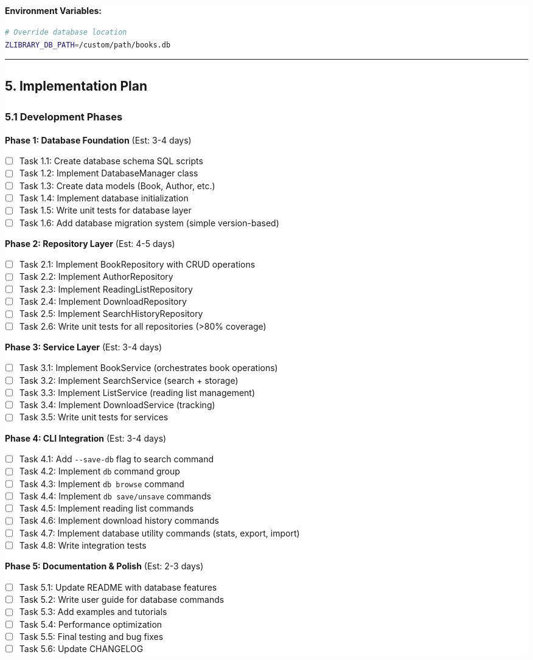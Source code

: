 **Environment Variables:**
```bash
# Override database location
ZLIBRARY_DB_PATH=/custom/path/books.db
```

---

## 5. Implementation Plan

### 5.1 Development Phases

**Phase 1: Database Foundation** (Est: 3-4 days)
- [ ] Task 1.1: Create database schema SQL scripts
- [ ] Task 1.2: Implement DatabaseManager class
- [ ] Task 1.3: Create data models (Book, Author, etc.)
- [ ] Task 1.4: Implement database initialization
- [ ] Task 1.5: Write unit tests for database layer
- [ ] Task 1.6: Add database migration system (simple version-based)

**Phase 2: Repository Layer** (Est: 4-5 days)
- [ ] Task 2.1: Implement BookRepository with CRUD operations
- [ ] Task 2.2: Implement AuthorRepository
- [ ] Task 2.3: Implement ReadingListRepository
- [ ] Task 2.4: Implement DownloadRepository
- [ ] Task 2.5: Implement SearchHistoryRepository
- [ ] Task 2.6: Write unit tests for all repositories (>80% coverage)

**Phase 3: Service Layer** (Est: 3-4 days)
- [ ] Task 3.1: Implement BookService (orchestrates book operations)
- [ ] Task 3.2: Implement SearchService (search + storage)
- [ ] Task 3.3: Implement ListService (reading list management)
- [ ] Task 3.4: Implement DownloadService (tracking)
- [ ] Task 3.5: Write unit tests for services

**Phase 4: CLI Integration** (Est: 3-4 days)
- [ ] Task 4.1: Add `--save-db` flag to search command
- [ ] Task 4.2: Implement `db` command group
- [ ] Task 4.3: Implement `db browse` command
- [ ] Task 4.4: Implement `db save/unsave` commands
- [ ] Task 4.5: Implement reading list commands
- [ ] Task 4.6: Implement download history commands
- [ ] Task 4.7: Implement database utility commands (stats, export, import)
- [ ] Task 4.8: Write integration tests

**Phase 5: Documentation & Polish** (Est: 2-3 days)
- [ ] Task 5.1: Update README with database features
- [ ] Task 5.2: Write user guide for database commands
- [ ] Task 5.3: Add examples and tutorials
- [ ] Task 5.4: Performance optimization
- [ ] Task 5.5: Final testing and bug fixes
- [ ] Task 5.6: Update CHANGELOG

